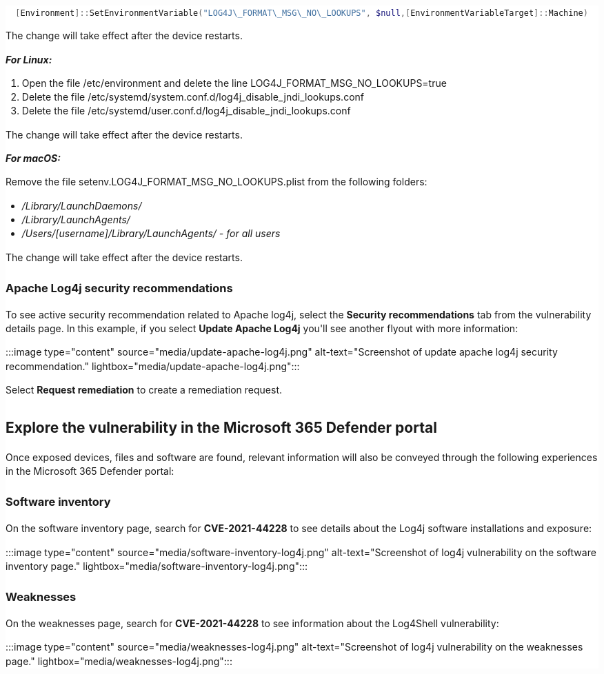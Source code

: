  ```Powershell
   [Environment]::SetEnvironmentVariable("LOG4J\_FORMAT\_MSG\_NO\_LOOKUPS", $null,[EnvironmentVariableTarget]::Machine)
```

The change will take effect after the device restarts.

**_For Linux:_**

1. Open the file /etc/environment and delete the line LOG4J\_FORMAT\_MSG\_NO\_LOOKUPS=true
2. Delete the file /etc/systemd/system.conf.d/log4j\_disable\_jndi\_lookups.conf
3. Delete the file /etc/systemd/user.conf.d/log4j\_disable\_jndi\_lookups.conf

The change will take effect after the device restarts.

**_For macOS:_**

Remove the file setenv.LOG4J\_FORMAT\_MSG\_NO\_LOOKUPS.plist from the following folders:

- */Library/LaunchDaemons/*
- */Library/LaunchAgents/*
- */Users/\[username\]/Library/LaunchAgents/ - for all users*

The change will take effect after the device restarts.

### Apache Log4j security recommendations

To see active security recommendation related to Apache log4j, select the **Security recommendations** tab from the vulnerability details page. In this example, if you select **Update Apache Log4j** you'll see another flyout with more information:

:::image type="content" source="media/update-apache-log4j.png" alt-text="Screenshot of update apache log4j security recommendation." lightbox="media/update-apache-log4j.png":::

Select **Request remediation** to create a remediation request.

## Explore the vulnerability in the Microsoft 365 Defender portal

Once exposed devices, files and software are found, relevant information will also be conveyed through the following experiences in the Microsoft 365 Defender portal:

### Software inventory

 On the software inventory page, search for **CVE-2021-44228** to see details about the Log4j software installations and exposure:

:::image type="content" source="media/software-inventory-log4j.png" alt-text="Screenshot of log4j vulnerability on the software inventory page." lightbox="media/software-inventory-log4j.png":::

### Weaknesses

On the weaknesses page, search for **CVE-2021-44228** to see information about the Log4Shell vulnerability:

:::image type="content" source="media/weaknesses-log4j.png" alt-text="Screenshot of log4j vulnerability on the weaknesses page." lightbox="media/weaknesses-log4j.png":::
